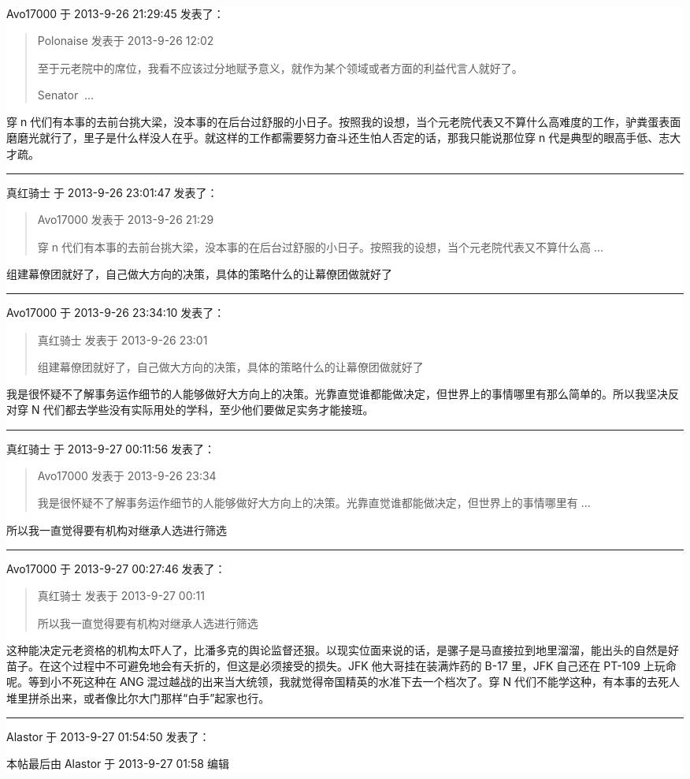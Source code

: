 
Avo17000 于 2013-9-26 21:29:45 发表了：

> Polonaise 发表于 2013-9-26 12:02
>
> 至于元老院中的席位，我看不应该过分地赋予意义，就作为某个领域或者方面的利益代言人就好了。
>
> Senator  ...

穿 n 代们有本事的去前台挑大梁，没本事的在后台过舒服的小日子。按照我的设想，当个元老院代表又不算什么高难度的工作，驴粪蛋表面磨磨光就行了，里子是什么样没人在乎。就这样的工作都需要努力奋斗还生怕人否定的话，那我只能说那位穿 n 代是典型的眼高手低、志大才疏。

---

真红骑士 于 2013-9-26 23:01:47 发表了：

> Avo17000 发表于 2013-9-26 21:29
>
> 穿 n 代们有本事的去前台挑大梁，没本事的在后台过舒服的小日子。按照我的设想，当个元老院代表又不算什么高 ...

组建幕僚团就好了，自己做大方向的决策，具体的策略什么的让幕僚团做就好了

---

Avo17000 于 2013-9-26 23:34:10 发表了：

> 真红骑士 发表于 2013-9-26 23:01
>
> 组建幕僚团就好了，自己做大方向的决策，具体的策略什么的让幕僚团做就好了

我是很怀疑不了解事务运作细节的人能够做好大方向上的决策。光靠直觉谁都能做决定，但世界上的事情哪里有那么简单的。所以我坚决反对穿 N 代们都去学些没有实际用处的学科，至少他们要做足实务才能接班。

---

真红骑士 于 2013-9-27 00:11:56 发表了：

> Avo17000 发表于 2013-9-26 23:34
>
> 我是很怀疑不了解事务运作细节的人能够做好大方向上的决策。光靠直觉谁都能做决定，但世界上的事情哪里有 ...

所以我一直觉得要有机构对继承人选进行筛选

---

Avo17000 于 2013-9-27 00:27:46 发表了：

> 真红骑士 发表于 2013-9-27 00:11
>
> 所以我一直觉得要有机构对继承人选进行筛选

这种能决定元老资格的机构太吓人了，比潘多克的舆论监督还狠。以现实位面来说的话，是骡子是马直接拉到地里溜溜，能出头的自然是好苗子。在这个过程中不可避免地会有夭折的，但这是必须接受的损失。JFK 他大哥挂在装满炸药的 B-17 里，JFK 自己还在 PT-109 上玩命呢。等到小不死这种在 ANG 混过越战的出来当大统领，我就觉得帝国精英的水准下去一个档次了。穿 N 代们不能学这种，有本事的去死人堆里拼杀出来，或者像比尔大门那样“白手”起家也行。

---

Alastor 于 2013-9-27 01:54:50 发表了：

本帖最后由 Alastor 于 2013-9-27 01:58 编辑
